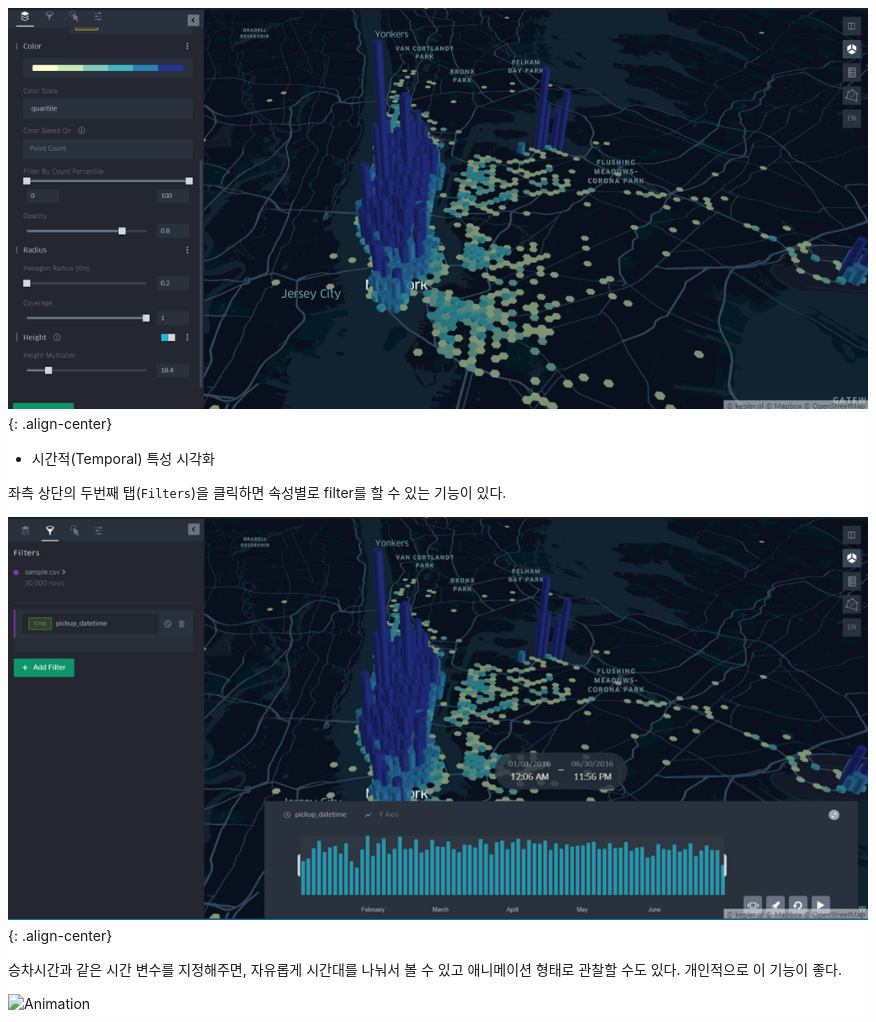 ![png](/assets/images/gis/uber_tool/kepler_4.png){: .align-center}  


- 시간적(Temporal) 특성 시각화  

좌측 상단의 두번째 탭(`Filters`)을 클릭하면 속성별로 filter를 할 수 있는 기능이 있다.  

![png](/assets/images/gis/uber_tool/kepler_5.png){: .align-center}  

승차시간과 같은 시간 변수를 지정해주면, 자유롭게 시간대를 나눠서 볼 수 있고 애니메이션 형태로 관찰할 수도 있다. 개인적으로 이 기능이 좋다.  

![Animation](https://user-images.githubusercontent.com/52195260/220281163-908c9798-001e-46cb-8168-c37efd6f1a49.gif)  
